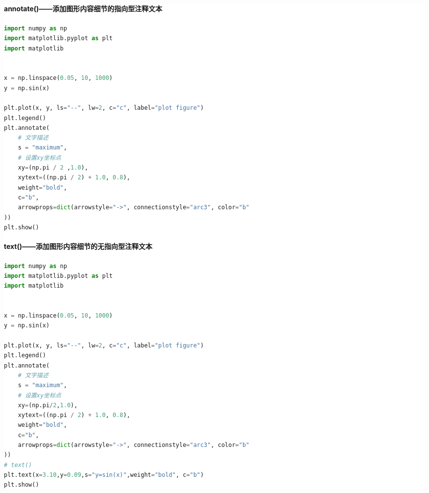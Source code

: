 #### annotate()——添加图形内容细节的指向型注释文本

```python
import numpy as np
import matplotlib.pyplot as plt
import matplotlib


x = np.linspace(0.05, 10, 1000)
y = np.sin(x)

plt.plot(x, y, ls="--", lw=2, c="c", label="plot figure")
plt.legend()
plt.annotate(
    # 文字描述
    s = "maximum",
    # 设置xy坐标点
    xy=(np.pi / 2 ,1.0),
    xytext=((np.pi / 2) + 1.0, 0.8),
    weight="bold",
    c="b",
    arrowprops=dict(arrowstyle="->", connectionstyle="arc3", color="b"
))
plt.show()

```

#### text()——添加图形内容细节的无指向型注释文本

```python
import numpy as np
import matplotlib.pyplot as plt
import matplotlib


x = np.linspace(0.05, 10, 1000)
y = np.sin(x)

plt.plot(x, y, ls="--", lw=2, c="c", label="plot figure")
plt.legend()
plt.annotate(
    # 文字描述
    s = "maximum",
    # 设置xy坐标点
    xy=(np.pi/2,1.0),
    xytext=((np.pi / 2) + 1.0, 0.8),
    weight="bold",
    c="b",
    arrowprops=dict(arrowstyle="->", connectionstyle="arc3", color="b"
))
# text()
plt.text(x=3.10,y=0.09,s="y=sin(x)",weight="bold", c="b")
plt.show()

```
